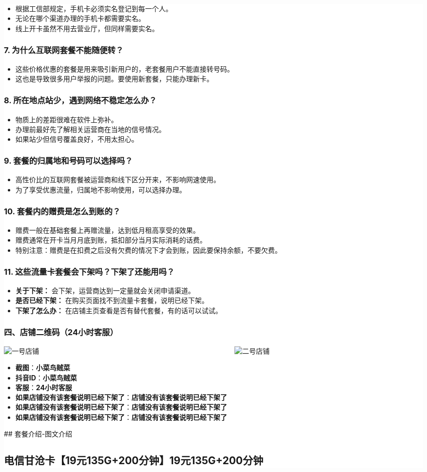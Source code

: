 - 根据工信部规定，手机卡必须实名登记到每一个人。
- 无论在哪个渠道办理的手机卡都需要实名。
- 线上开卡虽然不用去营业厅，但同样需要实名。

### 7. 为什么互联网套餐不能随便转？

- 这些价格优惠的套餐是用来吸引新用户的，老套餐用户不能直接转号码。
- 这也是导致很多用户举报的问题。要使用新套餐，只能办理新卡。

### 8. 所在地点站少，遇到网络不稳定怎么办？

- 物质上的差距很难在软件上弥补。
- 办理前最好先了解相关运营商在当地的信号情况。
- 如果站少但信号覆盖良好，不用太担心。

### 9. 套餐的归属地和号码可以选择吗？

- 高性价比的互联网套餐被运营商和线下区分开来，不影响网速使用。
- 为了享受优惠流量，归属地不影响使用，可以选择办理。

### 10. 套餐内的赠费是怎么到账的？

- 赠费一般在基础套餐上再赠流量，达到低月租高享受的效果。
- 赠费通常在开卡当月月底到账，抵扣部分当月实际消耗的话费。
- 特别注意：赠费是在扣费之后没有欠费的情况下才会到账，因此要保持余额，不要欠费。

### 11. 这些流量卡套餐会下架吗？下架了还能用吗？

- **关于下架：** 会下架，运营商达到一定量就会关闭申请渠道。
- **是否已经下架：** 在购买页面找不到流量卡套餐，说明已经下架。
- **下架了怎么办：** 在店铺主页查看是否有替代套餐，有的话可以试试。

<div STYLE="page-break-after: always;"></div>

### 四、店铺二维码（24小时客服）

<div style="display: flex; justify-content: space-between;">
  <img src="../资源区/店铺二维码/172号卡.png" alt="一号店铺" style="width: 45%;" />
  <img src="../资源区/店铺二维码/尘缘号卡.png" alt="二号店铺" style="width: 45%;" />
</div>

- **截图**：**小菜鸟贼菜**
- **抖音ID**：**小菜鸟贼菜**
- **客服**：**24小时客服**
- **如果店铺没有该套餐说明已经下架了**：**店铺没有该套餐说明已经下架了**
- **如果店铺没有该套餐说明已经下架了**：**店铺没有该套餐说明已经下架了**
- **如果店铺没有该套餐说明已经下架了**：**店铺没有该套餐说明已经下架了**

<div STYLE="page-break-after: always;"></div>
## 套餐介绍-图文介绍

## 电信甘沧卡【19元135G+200分钟】19元135G+200分钟
